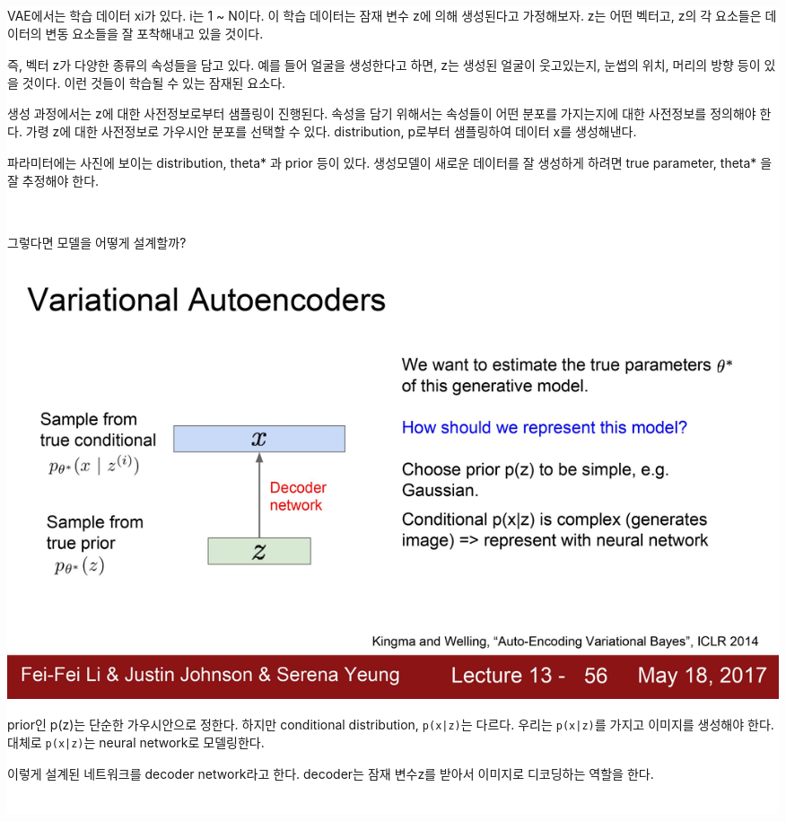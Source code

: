VAE에서는 학습 데이터 xi가 있다. i는 1 ~ N이다. 이 학습 데이터는 잠재 변수 z에 의해 생성된다고 가정해보자. z는 어떤 벡터고, z의 각 요소들은 데이터의 변동 요소들을 잘 포착해내고 있을 것이다.

즉, 벡터 z가 다양한 종류의 속성들을 담고 있다. 예를 들어 얼굴을 생성한다고 하면, z는 생성된 얼굴이 웃고있는지, 눈썹의 위치, 머리의 방향 등이 있을 것이다. 이런 것들이 학습될 수 있는 잠재된 요소다. 

생성 과정에서는 z에 대한 사전정보로부터 샘플링이 진행된다. 속성을 담기 위해서는 속성들이 어떤 분포를 가지는지에 대한 사전정보를 정의해야 한다. 가령 z에 대한 사전정보로 가우시안 분포를 선택할 수 있다. distribution, p로부터 샘플링하여 데이터 x를 생성해낸다.

파라미터에는 사진에 보이는 distribution, theta* 과 prior 등이 있다. 생성모델이 새로운 데이터를 잘 생성하게 하려면 true parameter, theta* 을 잘 추정해야 한다.

<br>

그렇다면 모델을 어떻게 설계할까?

<img src="/assets/img/cs231n/2021-11-05/0056.jpg" width="100%">

prior인 p(z)는 단순한 가우시안으로 정한다. 하지만 conditional distribution, `p(x|z)`는 다르다. 우리는 `p(x|z)`를 가지고 이미지를 생성해야 한다. 대체로 `p(x|z)`는 neural network로 모델링한다.

이렇게 설계된 네트워크를 decoder network라고 한다. decoder는 잠재 변수z를 받아서 이미지로 디코딩하는 역할을 한다.

<br>
